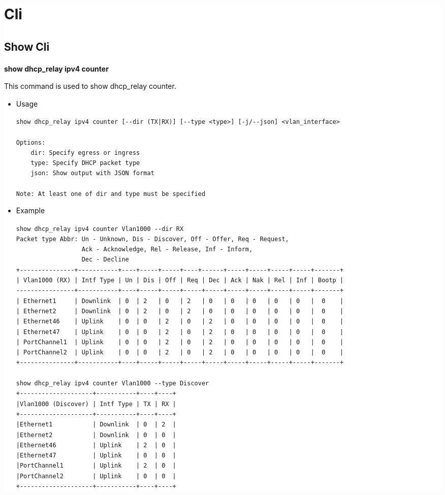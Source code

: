 # Cli

## Show Cli

**show dhcp_relay ipv4 counter**

This command is used to show dhcp_relay counter.

- Usage
    ```
    show dhcp_relay ipv4 counter [--dir (TX|RX)] [--type <type>] [-j/--json] <vlan_interface>

    Options:
        dir: Specify egress or ingress
        type: Specify DHCP packet type
        json: Show output with JSON format

    Note: At least one of dir and type must be specified
    ```

- Example
    ```
    show dhcp_relay ipv4 counter Vlan1000 --dir RX
    Packet type Abbr: Un - Unknown, Dis - Discover, Off - Offer, Req - Request,
                      Ack - Acknowledge, Rel - Release, Inf - Inform,
                      Dec - Decline
    +---------------+-----------+----+-----+-----+----+------+-----+-----+-----+-----+-------+
    | Vlan1000 (RX) | Intf Type | Un | Dis | Off | Req | Dec | Ack | Nak | Rel | Inf | Bootp |
    ----------------+-----------+----+-----+-----+-----+-----+-----+-----+-----+-----+-------+
    | Ethernet1     | Downlink  | 0  | 2   | 0   | 2   | 0   | 0   | 0   | 0   | 0   |  0    |  
    | Ethernet2     | Downlink  | 0  | 2   | 0   | 2   | 0   | 0   | 0   | 0   | 0   |  0    | 
    | Ethernet46    | Uplink    | 0  | 0   | 2   | 0   | 2   | 0   | 0   | 0   | 0   |  0    | 
    | Ethernet47    | Uplink    | 0  | 0   | 2   | 0   | 2   | 0   | 0   | 0   | 0   |  0    | 
    | PortChannel1  | Uplink    | 0  | 0   | 2   | 0   | 2   | 0   | 0   | 0   | 0   |  0    |  
    | PortChannel2  | Uplink    | 0  | 0   | 2   | 0   | 2   | 0   | 0   | 0   | 0   |  0    |  
    +---------------+-----------+----+-----+-----+-----+-----+-----+-----+-----+-----+-------+

    show dhcp_relay ipv4 counter Vlan1000 --type Discover
    +--------------------+-----------+----+----+
    |Vlan1000 (Discover) | Intf Type | TX | RX |
    +--------------------+-----------+----+----+
    |Ethernet1           | Downlink  | 0  | 2  |
    |Ethernet2           | Downlink  | 0  | 0  |
    |Ethernet46          | Uplink    | 2  | 0  |
    |Ethernet47          | Uplink    | 0  | 0  |
    |PortChannel1        | Uplink    | 2  | 0  |
    |PortChannel2        | Uplink    | 0  | 0  |
    +--------------------+-----------+----+----+
